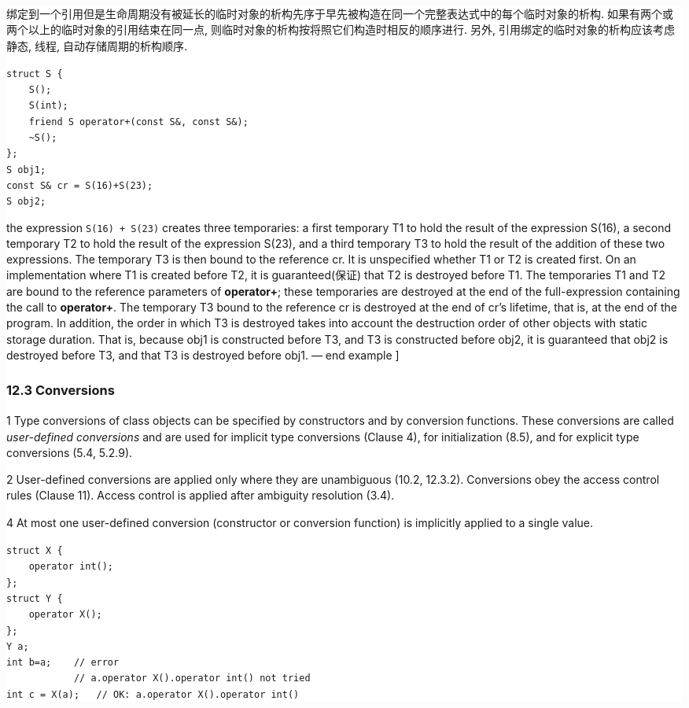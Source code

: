 绑定到一个引用但是生命周期没有被延长的临时对象的析构先序于早先被构造在同一个完整表达式中的每个临时对象的析构.
如果有两个或两个以上的临时对象的引用结束在同一点, 则临时对象的析构按将照它们构造时相反的顺序进行.
另外, 引用绑定的临时对象的析构应该考虑静态, 线程, 自动存储周期的析构顺序.

```
struct S {
    S();
    S(int);
    friend S operator+(const S&, const S&);
    ~S();
};
S obj1;
const S& cr = S(16)+S(23);
S obj2;
```

the expression `S(16) + S(23)` creates three temporaries: a first temporary T1 to hold the result of the expression S(16), a second temporary T2 to hold the result of the expression S(23), and a third temporary T3 to hold the result of the addition of these two expressions. The temporary T3 is then bound to the reference cr. It is unspecified whether T1 or T2 is created first. On an implementation where T1 is created before T2, it is guaranteed(保证) that T2 is destroyed before T1. The temporaries T1 and T2 are bound to the reference parameters of **operator+**; these temporaries are destroyed at the end of the full-expression containing the call to **operator+**. The temporary T3 bound to the reference cr is destroyed at the end of cr’s lifetime, that is, at the end of the program. In addition, the order in which T3 is destroyed takes into account the destruction order of other objects with static storage duration. That is, because obj1 is constructed before T3, and T3 is constructed before obj2, it is guaranteed that obj2 is destroyed before T3, and that T3 is destroyed before obj1. — end example ]

### 12.3 Conversions

1 Type conversions of class objects can be specified by constructors and by conversion functions. These conversions are called *user-defined conversions* and are used for implicit type conversions (Clause 4), for initialization (8.5), and for explicit type conversions (5.4, 5.2.9).

2 User-defined conversions are applied only where they are unambiguous (10.2, 12.3.2). Conversions obey the access control rules (Clause 11). Access control is applied after ambiguity resolution (3.4).

4 At most one user-defined conversion (constructor or conversion function) is implicitly applied to a single value.

```
struct X {
    operator int();
};
struct Y {
    operator X();
};
Y a;
int b=a;    // error
            // a.operator X().operator int() not tried
int c = X(a);   // OK: a.operator X().operator int()
```
